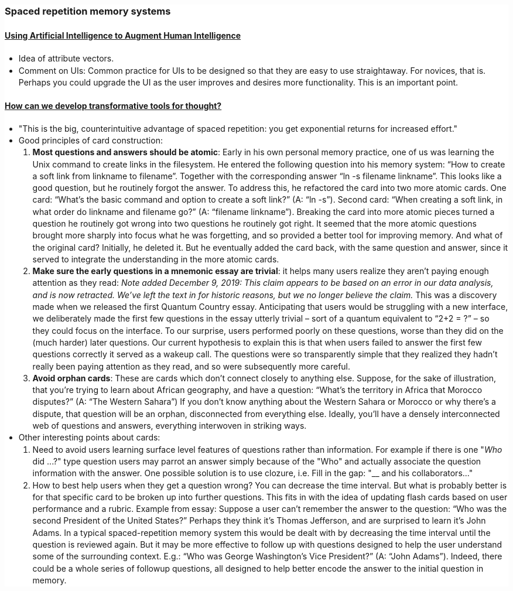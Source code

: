 ### Spaced repetition memory systems
#### [Using Artificial Intelligence to Augment Human Intelligence](https://distill.pub/2017/aia/)
- Idea of attribute vectors.
- Comment on UIs: Common practice for UIs to be designed so that they are easy to use straightaway. For novices, that is. Perhaps you could upgrade the UI as the user improves and desires more functionality. This is an important point.

#### [How can we develop transformative tools for thought?](https://numinous.productions/ttft/)
- "This is the big, counterintuitive advantage of spaced repetition: you get exponential returns for increased effort."
- Good principles of card construction:
    1. **Most questions and answers should be atomic**: Early in his own personal memory practice, one of us was learning the Unix command to create links in the filesystem. He entered the following question into his memory system: “How to create a soft link from linkname to filename”. Together with the corresponding answer “ln -s filename linkname”. This looks like a good question, but he routinely forgot the answer. To address this, he refactored the card into two more atomic cards. One card: “What’s the basic command and option to create a soft link?” (A: “ln -s”). Second card: “When creating a soft link, in what order do linkname and filename go?” (A: “filename linkname”). Breaking the card into more atomic pieces turned a question he routinely got wrong into two questions he routinely got right. It seemed that the more atomic questions brought more sharply into focus what he was forgetting, and so provided a better tool for improving memory. And what of the original card? Initially, he deleted it. But he eventually added the card back, with the same question and answer, since it served to integrate the understanding in the more atomic cards. 
    2. **Make sure the early questions in a mnemonic essay are trivial**: it helps many users realize they aren’t paying enough attention as they read: *Note added December 9, 2019: This claim appears to be based on an error in our data analysis, and is now retracted. We’ve left the text in for historic reasons, but we no longer believe the claim.* This was a discovery made when we released the first Quantum Country essay. Anticipating that users would be struggling with a new interface, we deliberately made the first few questions in the essay utterly trivial – sort of a quantum equivalent to “2+2 = ?” – so they could focus on the interface. To our surprise, users performed poorly on these questions, worse than they did on the (much harder) later questions. Our current hypothesis to explain this is that when users failed to answer the first few questions correctly it served as a wakeup call. The questions were so transparently simple that they realized they hadn’t really been paying attention as they read, and so were subsequently more careful.
    3. **Avoid orphan cards**: These are cards which don’t connect closely to anything else. Suppose, for the sake of illustration, that you’re trying to learn about African geography, and have a question: “What’s the territory in Africa that Morocco disputes?” (A: “The Western Sahara”) If you don’t know anything about the Western Sahara or Morocco or why there’s a dispute, that question will be an orphan, disconnected from everything else. Ideally, you’ll have a densely interconnected web of questions and answers, everything interwoven in striking ways.
- Other interesting points about cards:
    1. Need to avoid users learning surface level features of questions rather than information. For example if there is one "*Who* did ...?" type question users may parrot an answer simply because of the "Who" and actually associate the question information with the answer. One possible solution is to use clozure, i.e. Fill in the gap: "__ and his collaborators..."
    2. How to best help users when they get a question wrong? You can decrease the time interval. But what is probably better is for that specific card to be broken up into further questions. This fits in with the idea of updating flash cards based on user performance and a rubric. Example from essay: Suppose a user can’t remember the answer to the question: “Who was the second President of the United States?” Perhaps they think it’s Thomas Jefferson, and are surprised to learn it’s John Adams. In a typical spaced-repetition memory system this would be dealt with by decreasing the time interval until the question is reviewed again. But it may be more effective to follow up with questions designed to help the user understand some of the surrounding context. E.g.: “Who was George Washington’s Vice President?” (A: “John Adams”). Indeed, there could be a whole series of followup questions, all designed to help better encode the answer to the initial question in memory.